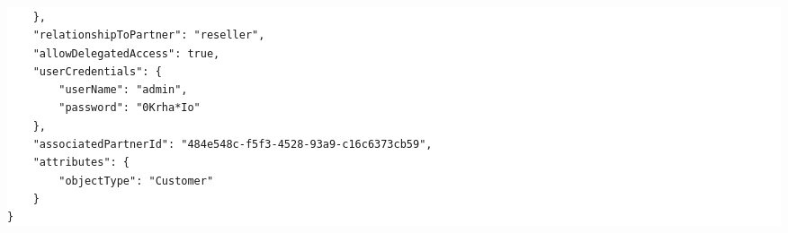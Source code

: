 ```http
    },
    "relationshipToPartner": "reseller",
    "allowDelegatedAccess": true,
    "userCredentials": {
        "userName": "admin",
        "password": "0Krha*Io"
    },
    "associatedPartnerId": "484e548c-f5f3-4528-93a9-c16c6373cb59",
    "attributes": {
        "objectType": "Customer"
    }
}
```